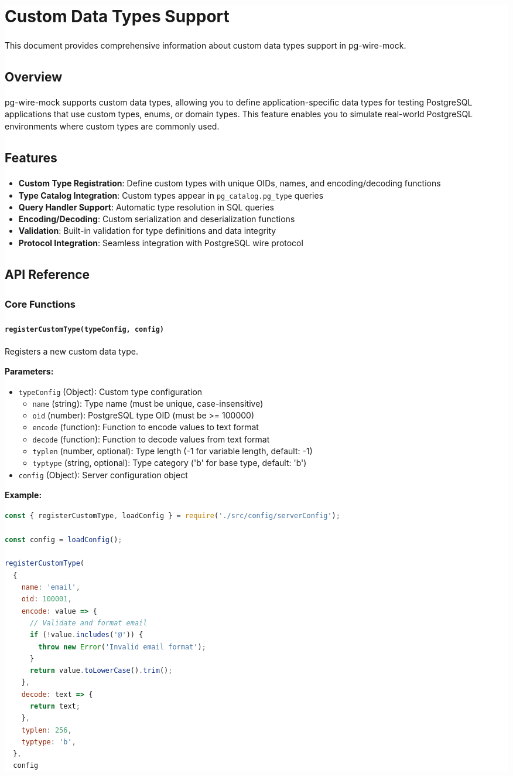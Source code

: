 # Custom Data Types Support

This document provides comprehensive information about custom data types support in pg-wire-mock.

## Overview

pg-wire-mock supports custom data types, allowing you to define application-specific data types for testing PostgreSQL applications that use custom types, enums, or domain types. This feature enables you to simulate real-world PostgreSQL environments where custom types are commonly used.

## Features

- **Custom Type Registration**: Define custom types with unique OIDs, names, and encoding/decoding functions
- **Type Catalog Integration**: Custom types appear in `pg_catalog.pg_type` queries
- **Query Handler Support**: Automatic type resolution in SQL queries
- **Encoding/Decoding**: Custom serialization and deserialization functions
- **Validation**: Built-in validation for type definitions and data integrity
- **Protocol Integration**: Seamless integration with PostgreSQL wire protocol

## API Reference

### Core Functions

#### `registerCustomType(typeConfig, config)`

Registers a new custom data type.

**Parameters:**

- `typeConfig` (Object): Custom type configuration
  - `name` (string): Type name (must be unique, case-insensitive)
  - `oid` (number): PostgreSQL type OID (must be >= 100000)
  - `encode` (function): Function to encode values to text format
  - `decode` (function): Function to decode values from text format
  - `typlen` (number, optional): Type length (-1 for variable length, default: -1)
  - `typtype` (string, optional): Type category ('b' for base type, default: 'b')
- `config` (Object): Server configuration object

**Example:**

```javascript
const { registerCustomType, loadConfig } = require('./src/config/serverConfig');

const config = loadConfig();

registerCustomType(
  {
    name: 'email',
    oid: 100001,
    encode: value => {
      // Validate and format email
      if (!value.includes('@')) {
        throw new Error('Invalid email format');
      }
      return value.toLowerCase().trim();
    },
    decode: text => {
      return text;
    },
    typlen: 256,
    typtype: 'b',
  },
  config
```